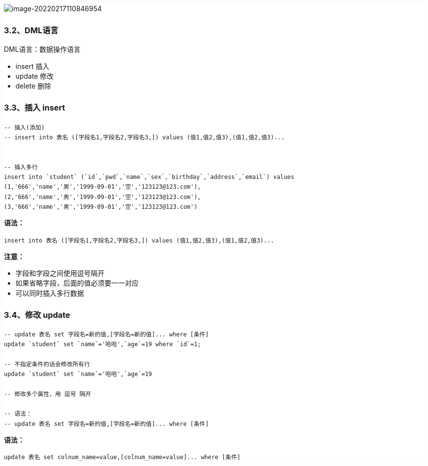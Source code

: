 ![image-20220217110846954](https://raw.githubusercontent.com/miemiehoho/blog/master/picture/2022/02/202202171108020.png)



### 3.2、DML语言

DML语言：数据操作语言

- insert 插入
- update 修改
- delete 删除

### 3.3、插入 insert

```mysql
-- 插入(添加)
-- insert into 表名 ([字段名1,字段名2,字段名3,]) values (值1,值2,值3),(值1,值2,值3)...


-- 插入多行
insert into `student` (`id`,`pwd`,`name`,`sex`,`birthday`,`address`,`email`) values
(1,'666','name','男','1999-09-01','空','123123@123.com'),
(2,'666','name','男','1999-09-01','空','123123@123.com'),
(3,'666','name','男','1999-09-01','空','123123@123.com')
```

**语法：**

```mysql
insert into 表名 ([字段名1,字段名2,字段名3,]) values (值1,值2,值3),(值1,值2,值3)...
```

**注意：**

- 字段和字段之间使用逗号隔开
- 如果省略字段，后面的值必须要一一对应
- 可以同时插入多行数据

### 3.4、修改 update

```mysql
-- update 表名 set 字段名=新的值,[字段名=新的值]... where [条件] 
update `student` set `name`='哈哈',`age`=19 where `id`=1;

-- 不指定条件的话会修改所有行
update `student` set `name`='哈哈',`age`=19

-- 修改多个属性，用 逗号 隔开

-- 语法：
-- update 表名 set 字段名=新的值,[字段名=新的值]... where [条件] 
```

**语法：**

```mysql
update 表名 set colnum_name=value,[colnum_name=value]... where [条件] 
```
